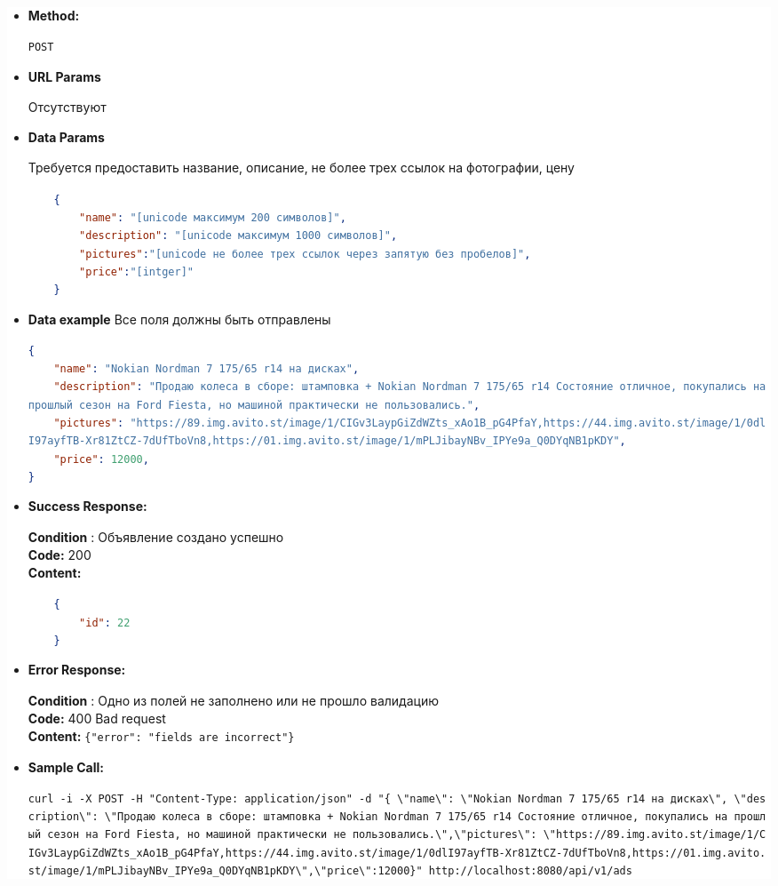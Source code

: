 * **Method:**

  `POST`
  
*  **URL Params**

    Отсутствуют
    

* **Data Params**

  Требуется предоставить название, описание, не более трех ссылок на фотографии, цену 
    ```json
        {
            "name": "[unicode максимум 200 символов]",
            "description": "[unicode максимум 1000 символов]",
            "pictures":"[unicode не более трех ссылок через запятую без пробелов]",
            "price":"[intger]"
        }
    ```

* **Data example** Все поля должны быть отправлены

    ```json
    {
        "name": "Nokian Nordman 7 175/65 r14 на дисках",
        "description": "Продаю колеса в сборе: штамповка + Nokian Nordman 7 175/65 r14 Состояние отличное, покупались на прошлый сезон на Ford Fiesta, но машиной практически не пользовались.",
        "pictures": "https://89.img.avito.st/image/1/CIGv3LaypGiZdWZts_xAo1B_pG4PfaY,https://44.img.avito.st/image/1/0dlI97ayfTB-Xr81ZtCZ-7dUfTboVn8,https://01.img.avito.st/image/1/mPLJibayNBv_IPYe9a_Q0DYqNB1pKDY",
        "price": 12000,
    }
    ```
* **Success Response:**

    **Condition** : Объявление создано успешно</br>
    **Code:** 200 <br />
    **Content:** 
    ```json
        {
            "id": 22
        }
    ```
 
* **Error Response:**

    **Condition** : Одно из полей не заполнено или не прошло валидацию</br>
    **Code:** 400 Bad request <br />
    **Content:** `{"error": "fields are incorrect"}`

* **Sample Call:**

    `curl -i -X POST -H "Content-Type: application/json" -d "{ \"name\": \"Nokian Nordman 7 175/65 r14 на дисках\", \"description\": \"Продаю колеса в сборе: штамповка + Nokian Nordman 7 175/65 r14 Состояние отличное, покупались на прошлый сезон на Ford Fiesta, но машиной практически не пользовались.\",\"pictures\": \"https://89.img.avito.st/image/1/CIGv3LaypGiZdWZts_xAo1B_pG4PfaY,https://44.img.avito.st/image/1/0dlI97ayfTB-Xr81ZtCZ-7dUfTboVn8,https://01.img.avito.st/image/1/mPLJibayNBv_IPYe9a_Q0DYqNB1pKDY\",\"price\":12000}" http://localhost:8080/api/v1/ads`
